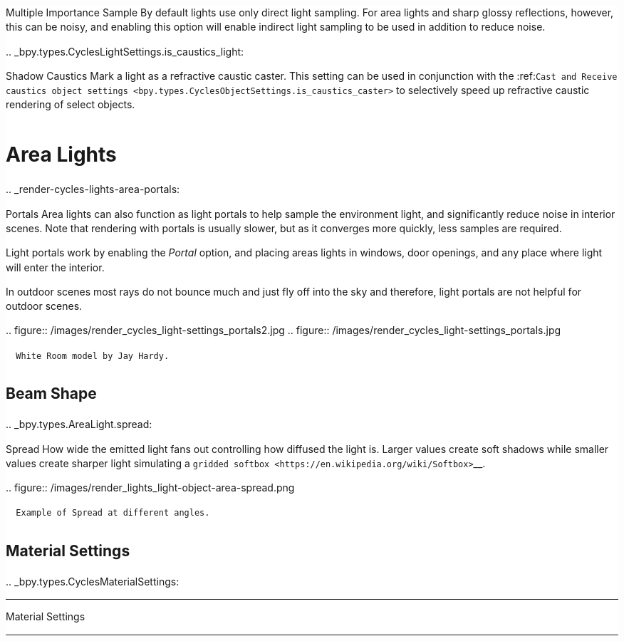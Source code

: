 Multiple Importance Sample
   By default lights use only direct light sampling. For area lights and sharp glossy reflections, however,
   this can be noisy,
   and enabling this option will enable indirect light sampling to be used in addition to reduce noise.

.. _bpy.types.CyclesLightSettings.is_caustics_light:

Shadow Caustics
   Mark a light as a refractive caustic caster. This setting can be used in conjunction with the
   :ref:`Cast and Receive caustics object settings <bpy.types.CyclesObjectSettings.is_caustics_caster>`
   to selectively speed up refractive caustic rendering of select objects.


Area Lights
===========

.. _render-cycles-lights-area-portals:

Portals
   Area lights can also function as light portals to help sample the environment light,
   and significantly reduce noise in interior scenes.
   Note that rendering with portals is usually slower, but as it converges more quickly, less samples are required.

   Light portals work by enabling the *Portal* option, and placing areas lights in
   windows, door openings, and any place where light will enter the interior.

   In outdoor scenes most rays do not bounce much and just fly off into the sky and therefore,
   light portals are not helpful for outdoor scenes.

   .. figure:: /images/render_cycles_light-settings_portals2.jpg
   .. figure:: /images/render_cycles_light-settings_portals.jpg

      White Room model by Jay Hardy.


Beam Shape
----------

.. _bpy.types.AreaLight.spread:

Spread
   How wide the emitted light fans out controlling how diffused the light is.
   Larger values create soft shadows while smaller values create sharper light
   simulating a `gridded softbox <https://en.wikipedia.org/wiki/Softbox>`__.

   .. figure:: /images/render_lights_light-object-area-spread.png

      Example of Spread at different angles.


## Material Settings

.. _bpy.types.CyclesMaterialSettings:

*****************
Material Settings
*****************
